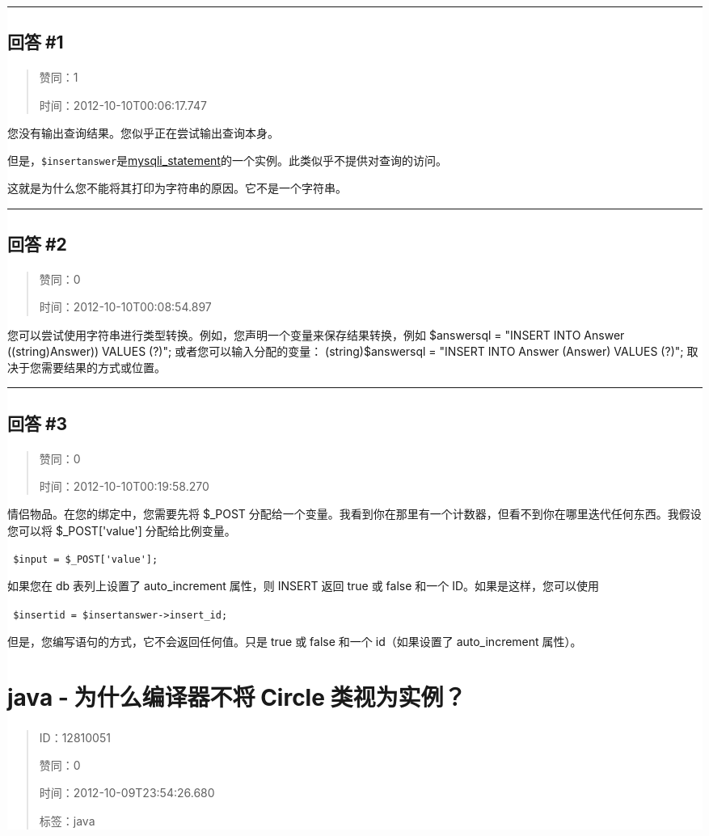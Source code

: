 * * *

## 回答 #1

> 赞同：1
> 
> 时间：2012-10-10T00:06:17.747

您没有输出查询结果。您似乎正在尝试输出查询本身。

但是，`$insertanswer`是[mysqli_statement](http://www.php.net/manual/en/class.mysqli-stmt.php)的一个实例。此类似乎不提供对查询的访问。

这就是为什么您不能将其打印为字符串的原因。它不是一个字符串。

* * *

## 回答 #2

> 赞同：0
> 
> 时间：2012-10-10T00:08:54.897

您可以尝试使用字符串进行类型转换。例如，您声明一个变量来保存结果转换，例如 $answersql = "INSERT INTO Answer ((string)Answer)) VALUES (?)"; 或者您可以输入分配的变量： (string)$answersql = "INSERT INTO Answer (Answer) VALUES (?)"; 取决于您需要结果的方式或位置。

* * *

## 回答 #3

> 赞同：0
> 
> 时间：2012-10-10T00:19:58.270

情侣物品。在您的绑定中，您需要先将 $_POST 分配给一个变量。我看到你在那里有一个计数器，但看不到你在哪里迭代任何东西。我假设您可以将 $_POST['value'] 分配给比例变量。

```
 $input = $_POST['value']; 
```

如果您在 db 表列上设置了 auto_increment 属性，则 INSERT 返回 true 或 false 和一个 ID。如果是这样，您可以使用

```
 $insertid = $insertanswer->insert_id; 
```

但是，您编写语句的方式，它不会返回任何值。只是 true 或 false 和一个 id（如果设置了 auto_increment 属性）。

# java - 为什么编译器不将 Circle 类视为实例？

> ID：12810051
> 
> 赞同：0
> 
> 时间：2012-10-09T23:54:26.680
> 
> 标签：java
